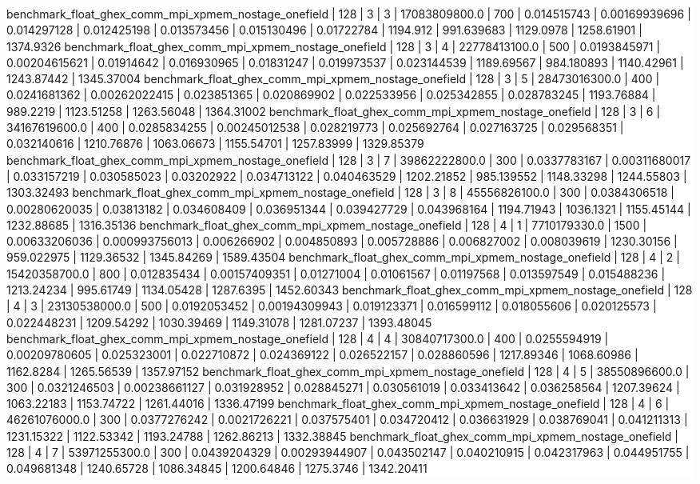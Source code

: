 benchmark_float_ghex_comm_mpi_xpmem_nostage_onefield | 128 |    3 |      3 | 17083809800.0 |           700 |   0.014515743 |  0.00169939696 | 0.014297128 | 0.012425198 |  0.013573456 |  0.015130496 |   0.01722784 |   1194.912 |   991.639683 |     1129.0978 |    1258.61901 |     1374.9326
benchmark_float_ghex_comm_mpi_xpmem_nostage_onefield | 128 |    3 |      4 | 22778413100.0 |           500 |  0.0193845971 |  0.00204615621 |  0.01914642 | 0.016930965 |   0.01831247 |  0.019973537 |  0.023144539 | 1189.69567 |   984.180893 |    1140.42961 |    1243.87442 |    1345.37004
benchmark_float_ghex_comm_mpi_xpmem_nostage_onefield | 128 |    3 |      5 | 28473016300.0 |           400 |  0.0241681362 |  0.00262022415 | 0.023851365 | 0.020869902 |  0.022533956 |  0.025342855 |  0.028783245 | 1193.76884 |     989.2219 |    1123.51258 |    1263.56048 |    1364.31002
benchmark_float_ghex_comm_mpi_xpmem_nostage_onefield | 128 |    3 |      6 | 34167619600.0 |           400 |  0.0285834255 |  0.00245012538 | 0.028219773 | 0.025692764 |  0.027163725 |  0.029568351 |  0.032140616 | 1210.76876 |   1063.06673 |    1155.54701 |    1257.83999 |    1329.85379
benchmark_float_ghex_comm_mpi_xpmem_nostage_onefield | 128 |    3 |      7 | 39862222800.0 |           300 |  0.0337783167 |  0.00311680017 | 0.033157219 | 0.030585023 |   0.03202922 |  0.034713122 |  0.040463529 | 1202.21852 |   985.139552 |    1148.33298 |    1244.55803 |    1303.32493
benchmark_float_ghex_comm_mpi_xpmem_nostage_onefield | 128 |    3 |      8 | 45556826100.0 |           300 |  0.0384306518 |  0.00280620035 |  0.03813182 | 0.034608409 |  0.036951344 |  0.039427729 |  0.043968164 | 1194.71943 |    1036.1321 |    1155.45144 |    1232.88685 |    1316.35136
benchmark_float_ghex_comm_mpi_xpmem_nostage_onefield | 128 |    4 |      1 |  7710179330.0 |          1500 | 0.00633206036 | 0.000993756013 | 0.006266902 | 0.004850893 |  0.005728886 |  0.006827002 |  0.008039619 | 1230.30156 |   959.022975 |    1129.36532 |    1345.84269 |    1589.43504
benchmark_float_ghex_comm_mpi_xpmem_nostage_onefield | 128 |    4 |      2 | 15420358700.0 |           800 |   0.012835434 |  0.00157409351 |  0.01271004 |  0.01061567 |   0.01197568 |  0.013597549 |  0.015488236 | 1213.24234 |    995.61749 |    1134.05428 |     1287.6395 |    1452.60343
benchmark_float_ghex_comm_mpi_xpmem_nostage_onefield | 128 |    4 |      3 | 23130538000.0 |           500 |  0.0192053452 |  0.00194309943 | 0.019123371 | 0.016599112 |  0.018055606 |  0.020125573 |  0.022448231 | 1209.54292 |   1030.39469 |    1149.31078 |    1281.07237 |    1393.48045
benchmark_float_ghex_comm_mpi_xpmem_nostage_onefield | 128 |    4 |      4 | 30840717300.0 |           400 |  0.0255594919 |  0.00209780605 | 0.025323001 | 0.022710872 |  0.024369122 |  0.026522157 |  0.028860596 | 1217.89346 |   1068.60986 |     1162.8284 |    1265.56539 |    1357.97152
benchmark_float_ghex_comm_mpi_xpmem_nostage_onefield | 128 |    4 |      5 | 38550896600.0 |           300 |  0.0321246503 |  0.00238661127 | 0.031928952 | 0.028845271 |  0.030561019 |  0.033413642 |  0.036258564 | 1207.39624 |   1063.22183 |    1153.74722 |    1261.44016 |    1336.47199
benchmark_float_ghex_comm_mpi_xpmem_nostage_onefield | 128 |    4 |      6 | 46261076000.0 |           300 |  0.0377276242 |   0.0021726221 | 0.037575401 | 0.034720412 |  0.036631929 |  0.038769041 |  0.041211313 | 1231.15322 |   1122.53342 |    1193.24788 |    1262.86213 |    1332.38845
benchmark_float_ghex_comm_mpi_xpmem_nostage_onefield | 128 |    4 |      7 | 53971255300.0 |           300 |  0.0439204329 |  0.00293944907 | 0.043502147 | 0.040210915 |  0.042317963 |  0.044951755 |  0.049681348 | 1240.65728 |   1086.34845 |    1200.64846 |     1275.3746 |    1342.20411
